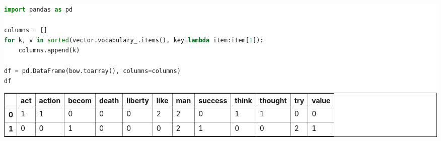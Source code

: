 

```python
import pandas as pd

columns = []
for k, v in sorted(vector.vocabulary_.items(), key=lambda item:item[1]):
    columns.append(k)

df = pd.DataFrame(bow.toarray(), columns=columns)
df
```




<div>
<table border="1" class="dataframe">
  <thead>
    <tr style="text-align: right;">
      <th></th>
      <th>act</th>
      <th>action</th>
      <th>becom</th>
      <th>death</th>
      <th>liberty</th>
      <th>like</th>
      <th>man</th>
      <th>success</th>
      <th>think</th>
      <th>thought</th>
      <th>try</th>
      <th>value</th>
    </tr>
  </thead>
  <tbody>
    <tr>
      <th>0</th>
      <td>1</td>
      <td>1</td>
      <td>0</td>
      <td>0</td>
      <td>0</td>
      <td>2</td>
      <td>2</td>
      <td>0</td>
      <td>1</td>
      <td>1</td>
      <td>0</td>
      <td>0</td>
    </tr>
    <tr>
      <th>1</th>
      <td>0</td>
      <td>0</td>
      <td>1</td>
      <td>0</td>
      <td>0</td>
      <td>0</td>
      <td>2</td>
      <td>1</td>
      <td>0</td>
      <td>0</td>
      <td>2</td>
      <td>1</td>
    </tr>
    <tr>